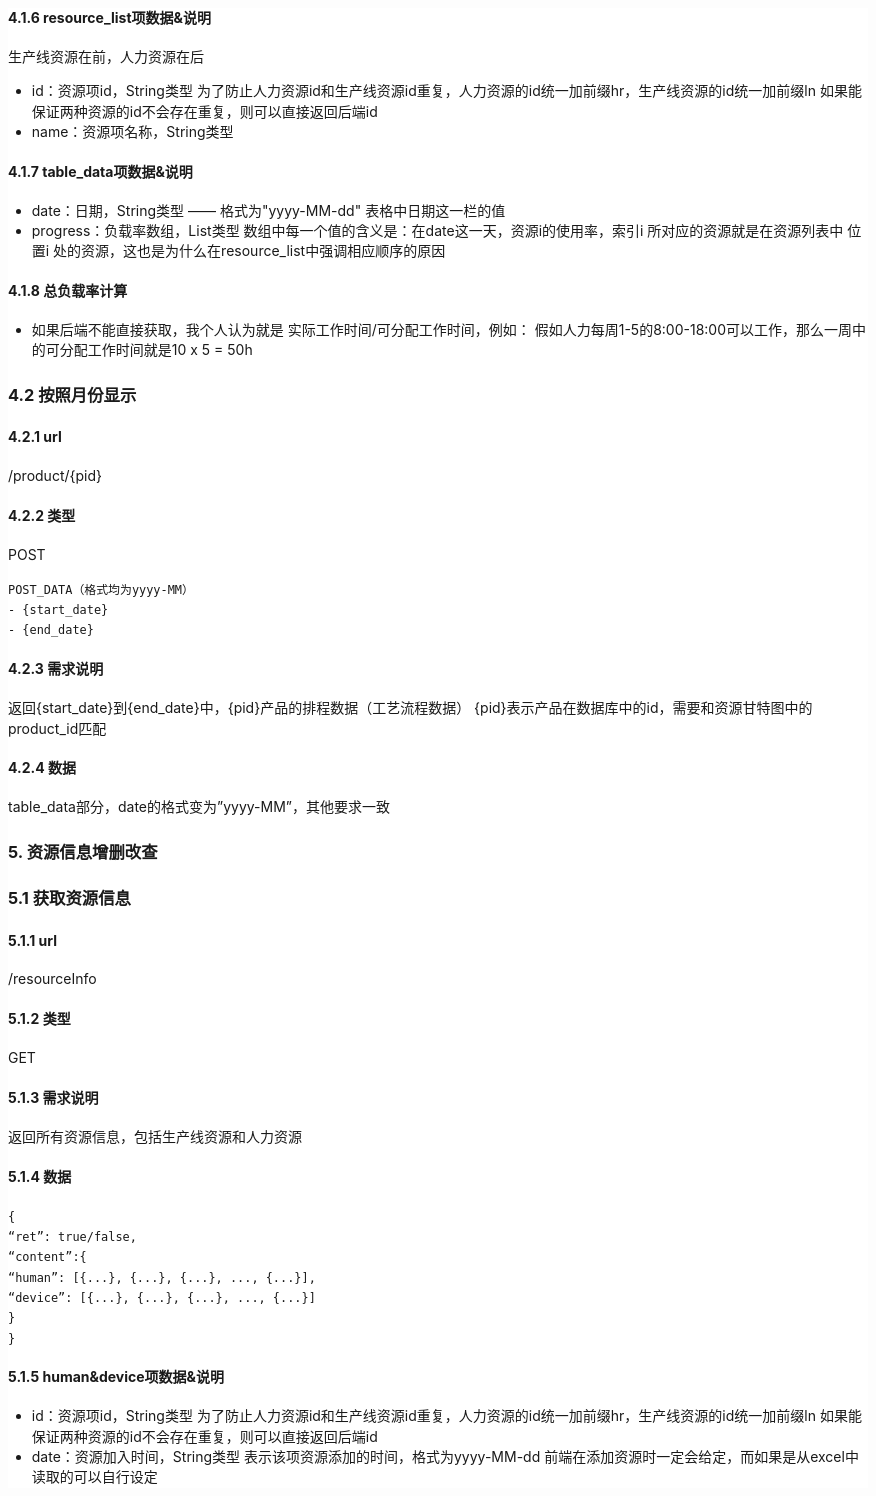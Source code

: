 #### 4.1.6 resource_list项数据&说明
生产线资源在前，人力资源在后
*	id：资源项id，String类型
	     为了防止人力资源id和生产线资源id重复，人力资源的id统一加前缀hr，生产线资源的id统一加前缀ln
	     如果能保证两种资源的id不会存在重复，则可以直接返回后端id
*	name：资源项名称，String类型

#### 4.1.7 table_data项数据&说明
*	date：日期，String类型 —— 格式为"yyyy-MM-dd"
	     表格中日期这一栏的值
*	progress：负载率数组，List<Integer>类型
          数组中每一个值的含义是：在date这一天，资源i的使用率，索引i 所对应的资源就是在资源列表中 位置i 处的资源，这也是为什么在resource_list中强调相应顺序的原因

#### 4.1.8 总负载率计算
* 如果后端不能直接获取，我个人认为就是 实际工作时间/可分配工作时间，例如：
      假如人力每周1-5的8:00-18:00可以工作，那么一周中的可分配工作时间就是10 x 5 = 50h

### 4.2	按照月份显示
#### 4.2.1 url
/product/{pid}
#### 4.2.2 类型
POST
```
POST_DATA（格式均为yyyy-MM）
- {start_date}
- {end_date}
```
#### 4.2.3 需求说明
返回{start_date}到{end_date}中，{pid}产品的排程数据（工艺流程数据）
{pid}表示产品在数据库中的id，需要和资源甘特图中的product_id匹配

#### 4.2.4 数据
table_data部分，date的格式变为”yyyy-MM”，其他要求一致

### 5. 资源信息增删改查
### 5.1	获取资源信息
#### 5.1.1 url
/resourceInfo
#### 5.1.2 类型
GET
#### 5.1.3 需求说明
返回所有资源信息，包括生产线资源和人力资源

#### 5.1.4 数据
```
{
“ret”: true/false,
“content”:{
“human”: [{...}, {...}, {...}, ..., {...}],
“device”: [{...}, {...}, {...}, ..., {...}]
}
}
```
#### 5.1.5 human&device项数据&说明
*	id：资源项id，String类型
	     为了防止人力资源id和生产线资源id重复，人力资源的id统一加前缀hr，生产线资源的id统一加前缀ln
	     如果能保证两种资源的id不会存在重复，则可以直接返回后端id
*	date：资源加入时间，String类型
	     表示该项资源添加的时间，格式为yyyy-MM-dd
	     前端在添加资源时一定会给定，而如果是从excel中读取的可以自行设定